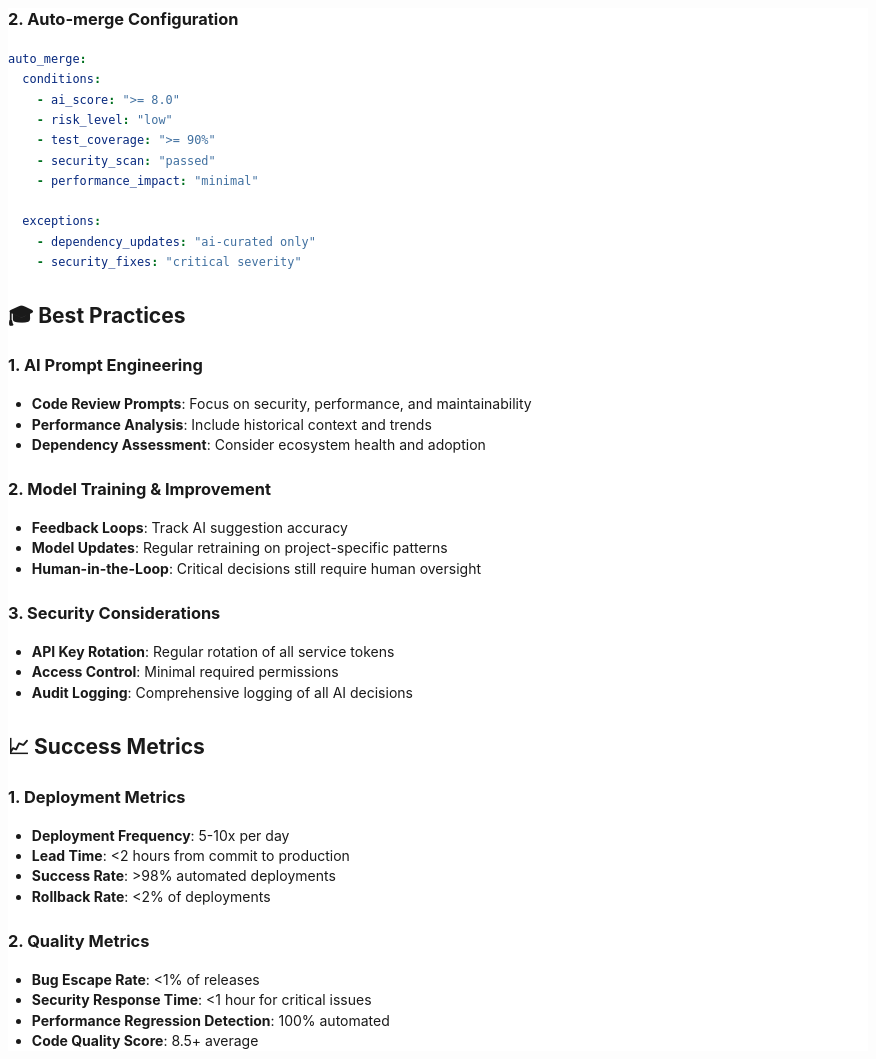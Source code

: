 ### 2. Auto-merge Configuration

```yaml
auto_merge:
  conditions:
    - ai_score: ">= 8.0"
    - risk_level: "low"
    - test_coverage: ">= 90%"
    - security_scan: "passed"
    - performance_impact: "minimal"

  exceptions:
    - dependency_updates: "ai-curated only"
    - security_fixes: "critical severity"
```

## 🎓 Best Practices

### 1. AI Prompt Engineering

- **Code Review Prompts**: Focus on security, performance, and maintainability
- **Performance Analysis**: Include historical context and trends
- **Dependency Assessment**: Consider ecosystem health and adoption

### 2. Model Training & Improvement

- **Feedback Loops**: Track AI suggestion accuracy
- **Model Updates**: Regular retraining on project-specific patterns
- **Human-in-the-Loop**: Critical decisions still require human oversight

### 3. Security Considerations

- **API Key Rotation**: Regular rotation of all service tokens
- **Access Control**: Minimal required permissions
- **Audit Logging**: Comprehensive logging of all AI decisions

## 📈 Success Metrics

### 1. Deployment Metrics

- **Deployment Frequency**: 5-10x per day
- **Lead Time**: <2 hours from commit to production
- **Success Rate**: >98% automated deployments
- **Rollback Rate**: <2% of deployments

### 2. Quality Metrics

- **Bug Escape Rate**: <1% of releases
- **Security Response Time**: <1 hour for critical issues
- **Performance Regression Detection**: 100% automated
- **Code Quality Score**: 8.5+ average
